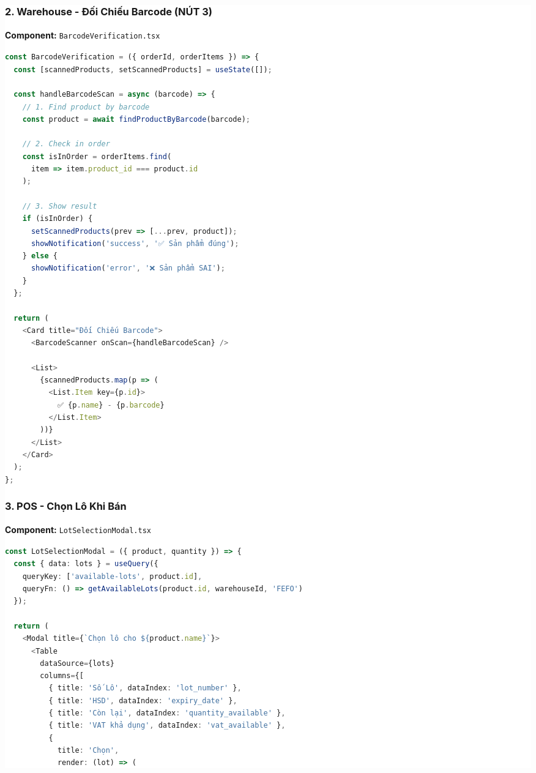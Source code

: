 ### 2. Warehouse - Đối Chiếu Barcode (NÚT 3)

**Component:** `BarcodeVerification.tsx`

```typescript
const BarcodeVerification = ({ orderId, orderItems }) => {
  const [scannedProducts, setScannedProducts] = useState([]);

  const handleBarcodeScan = async (barcode) => {
    // 1. Find product by barcode
    const product = await findProductByBarcode(barcode);

    // 2. Check in order
    const isInOrder = orderItems.find(
      item => item.product_id === product.id
    );

    // 3. Show result
    if (isInOrder) {
      setScannedProducts(prev => [...prev, product]);
      showNotification('success', '✅ Sản phẩm đúng');
    } else {
      showNotification('error', '❌ Sản phẩm SAI');
    }
  };

  return (
    <Card title="Đối Chiếu Barcode">
      <BarcodeScanner onScan={handleBarcodeScan} />

      <List>
        {scannedProducts.map(p => (
          <List.Item key={p.id}>
            ✅ {p.name} - {p.barcode}
          </List.Item>
        ))}
      </List>
    </Card>
  );
};
```

### 3. POS - Chọn Lô Khi Bán

**Component:** `LotSelectionModal.tsx`

```typescript
const LotSelectionModal = ({ product, quantity }) => {
  const { data: lots } = useQuery({
    queryKey: ['available-lots', product.id],
    queryFn: () => getAvailableLots(product.id, warehouseId, 'FEFO')
  });

  return (
    <Modal title={`Chọn lô cho ${product.name}`}>
      <Table
        dataSource={lots}
        columns={[
          { title: 'Số Lô', dataIndex: 'lot_number' },
          { title: 'HSD', dataIndex: 'expiry_date' },
          { title: 'Còn lại', dataIndex: 'quantity_available' },
          { title: 'VAT khả dụng', dataIndex: 'vat_available' },
          {
            title: 'Chọn',
            render: (lot) => (
```